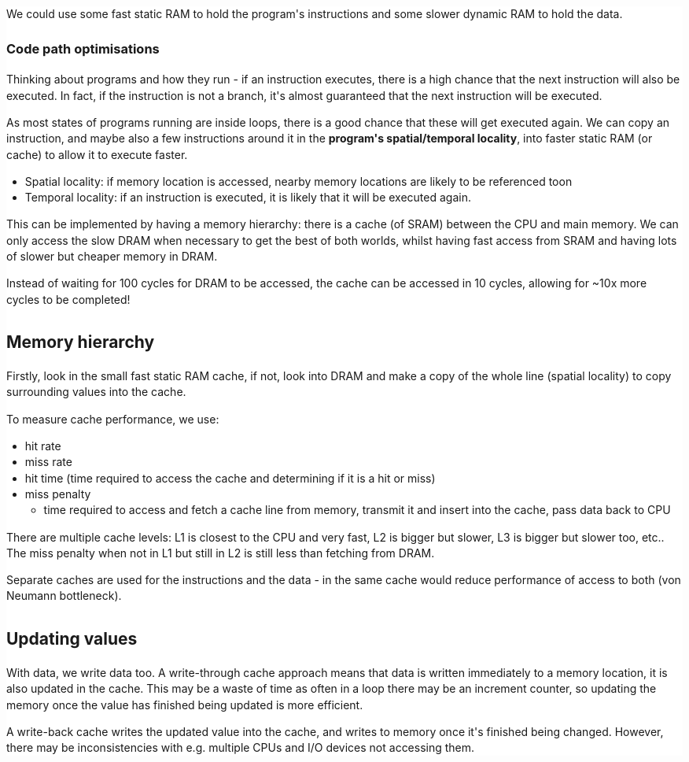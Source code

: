 We could use some fast static RAM to hold the program's instructions and some slower dynamic RAM to hold the data.

### Code path optimisations
Thinking about programs and how they run - if an instruction executes, there is a high chance that the next instruction will also be executed. In fact, if the instruction is not a branch, it's almost guaranteed that the next instruction will be executed.

As most states of programs running are inside loops, there is a good chance that these will get executed again. We can copy an instruction, and maybe also a few instructions around it in the **program's spatial/temporal locality**, into faster static RAM (or cache) to allow it to execute faster.

- Spatial locality: if memory location is accessed, nearby memory locations are likely to be referenced toon
- Temporal locality: if an instruction is executed, it is likely that it will be executed again.

This can be implemented by having a memory hierarchy: there is a cache (of SRAM) between the CPU and main memory. We can only access the slow DRAM when necessary to get the best of both worlds, whilst having fast access from SRAM and having lots of slower but cheaper memory in DRAM.

Instead of waiting for 100 cycles for DRAM to be accessed, the cache can be accessed in 10 cycles, allowing for ~10x more cycles to be completed!

## Memory hierarchy
Firstly, look in the small fast static RAM cache, if not, look into DRAM and make a copy of the whole line (spatial locality) to copy surrounding values into the cache.

To measure cache performance, we use:
- hit rate
- miss rate
- hit time (time required to access the cache and determining if it is a hit or miss)
- miss penalty
	- time required to access and fetch a cache line from memory, transmit it and insert into the cache, pass data back to CPU

There are multiple cache levels: L1 is closest to the CPU and very fast, L2 is bigger but slower, L3 is bigger but slower too, etc.. The miss penalty when not in L1 but still in L2 is still less than fetching from DRAM.

Separate caches are used for the instructions and the data - in the same cache would reduce performance of access to both (von Neumann bottleneck).

## Updating values

With data, we write data too. A write-through cache approach means that data is written immediately to a memory location, it is also updated in the cache. This may be a waste of time as often in a loop there may be an increment counter, so updating the memory once the value has finished being updated is more efficient.

A write-back cache writes the updated value into the cache, and writes to memory once it's finished being changed. However, there may be inconsistencies with e.g. multiple CPUs and I/O devices not accessing them.

